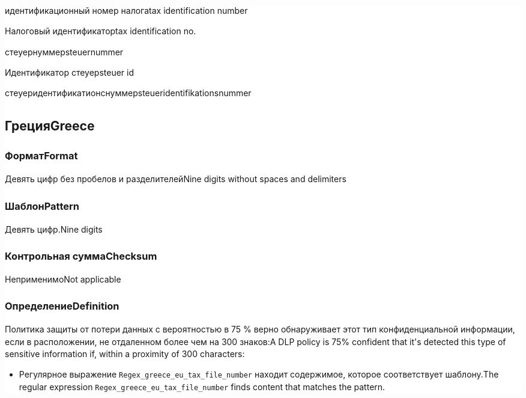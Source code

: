<span data-ttu-id="d3cd8-396">идентификационный номер налога</span><span class="sxs-lookup"><span data-stu-id="d3cd8-396">tax identification number</span></span>
  
<span data-ttu-id="d3cd8-397">Налоговый идентификатор</span><span class="sxs-lookup"><span data-stu-id="d3cd8-397">tax identification no.</span></span>
  
<span data-ttu-id="d3cd8-398">стеуернуммер</span><span class="sxs-lookup"><span data-stu-id="d3cd8-398">steuernummer</span></span>
  
<span data-ttu-id="d3cd8-399">Идентификатор стеуер</span><span class="sxs-lookup"><span data-stu-id="d3cd8-399">steuer id</span></span>
  
<span data-ttu-id="d3cd8-400">стеуеридентификатионснуммер</span><span class="sxs-lookup"><span data-stu-id="d3cd8-400">steueridentifikationsnummer</span></span>
  
## <a name="greece"></a><span data-ttu-id="d3cd8-401">Греция</span><span class="sxs-lookup"><span data-stu-id="d3cd8-401">Greece</span></span>

### <a name="format"></a><span data-ttu-id="d3cd8-402">Формат</span><span class="sxs-lookup"><span data-stu-id="d3cd8-402">Format</span></span>

<span data-ttu-id="d3cd8-403">Девять цифр без пробелов и разделителей</span><span class="sxs-lookup"><span data-stu-id="d3cd8-403">Nine digits without spaces and delimiters</span></span>
  
### <a name="pattern"></a><span data-ttu-id="d3cd8-404">Шаблон</span><span class="sxs-lookup"><span data-stu-id="d3cd8-404">Pattern</span></span>

<span data-ttu-id="d3cd8-405">Девять цифр.</span><span class="sxs-lookup"><span data-stu-id="d3cd8-405">Nine digits</span></span>
  
### <a name="checksum"></a><span data-ttu-id="d3cd8-406">Контрольная сумма</span><span class="sxs-lookup"><span data-stu-id="d3cd8-406">Checksum</span></span>

<span data-ttu-id="d3cd8-407">Неприменимо</span><span class="sxs-lookup"><span data-stu-id="d3cd8-407">Not applicable</span></span>
  
### <a name="definition"></a><span data-ttu-id="d3cd8-408">Определение</span><span class="sxs-lookup"><span data-stu-id="d3cd8-408">Definition</span></span>

<span data-ttu-id="d3cd8-409">Политика защиты от потери данных с вероятностью в 75 % верно обнаруживает этот тип конфиденциальной информации, если в расположении, не отдаленном более чем на 300 знаков:</span><span class="sxs-lookup"><span data-stu-id="d3cd8-409">A DLP policy is 75% confident that it's detected this type of sensitive information if, within a proximity of 300 characters:</span></span>
  
- <span data-ttu-id="d3cd8-410">Регулярное выражение `Regex_greece_eu_tax_file_number` находит содержимое, которое соответствует шаблону.</span><span class="sxs-lookup"><span data-stu-id="d3cd8-410">The regular expression  `Regex_greece_eu_tax_file_number` finds content that matches the pattern.</span></span> 
    